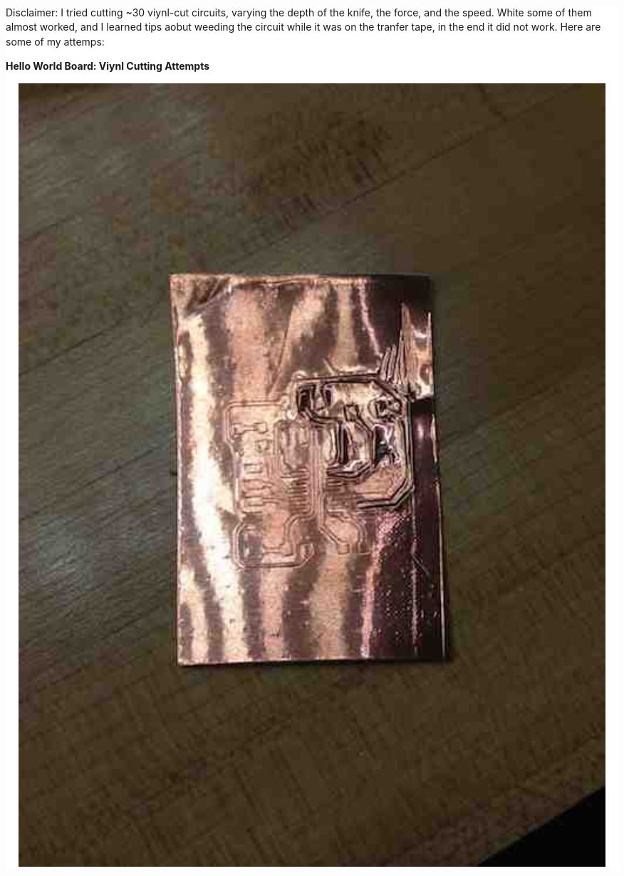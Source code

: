 Disclaimer: I tried cutting ~30 viynl-cut circuits, varying the depth of the knife, the force, and the speed. White some of them almost worked, and I learned tips aobut weeding the circuit while it was on the tranfer tape, in the end it did not work. Here are some of my attemps:

__Hello World Board: Viynl Cutting Attempts__

<div class="row">
	<div class="col-xs-6">
		<img src="images/projects/week5/vinyl1.jpg" width="100%">
	</div>
	<div class="col-xs-6">